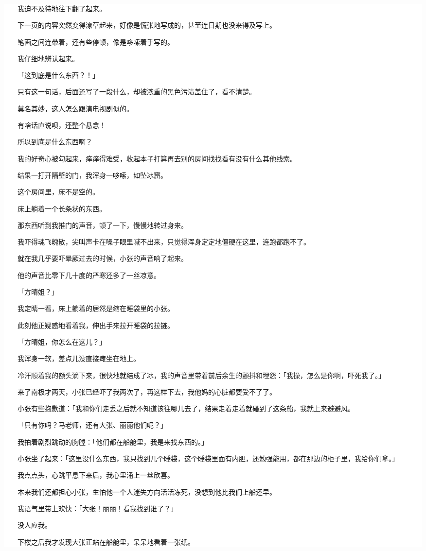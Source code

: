 &emsp;&emsp;我迫不及待地往下翻了起来。  
  
&emsp;&emsp;下一页的内容突然变得潦草起来，好像是慌张地写成的，甚至连日期也没来得及写上。  
  
&emsp;&emsp;笔画之间连带着，还有些停顿，像是哆嗦着手写的。  
  
&emsp;&emsp;我仔细地辨认起来。  
  
&emsp;&emsp;「这到底是什么东西？！」  
  
&emsp;&emsp;只有这一句话，后面还写了一段什么，却被浓重的黑色污渍盖住了，看不清楚。  
  
&emsp;&emsp;莫名其妙，这人怎么跟演电视剧似的。  
  
&emsp;&emsp;有啥话直说呗，还整个悬念！  
  
&emsp;&emsp;所以到底是什么东西啊？  
  
&emsp;&emsp;我的好奇心被勾起来，痒痒得难受，收起本子打算再去别的房间找找看有没有什么其他线索。  
  
&emsp;&emsp;结果一打开隔壁的门，我浑身一哆嗦，如坠冰窟。  
  
&emsp;&emsp;这个房间里，床不是空的。  
  
&emsp;&emsp;床上躺着一个长条状的东西。  
  
&emsp;&emsp;那东西听到我推门的声音，顿了一下，慢慢地转过身来。  
  
&emsp;&emsp;我吓得魂飞魄散，尖叫声卡在嗓子眼里喊不出来，只觉得浑身定定地僵硬在这里，连跑都跑不了。  
  
&emsp;&emsp;就在我几乎要吓晕厥过去的时候，小张的声音响了起来。  
  
&emsp;&emsp;他的声音比零下几十度的严寒还多了一丝凉意。  
  
&emsp;&emsp;「方晴姐？」  
  
&emsp;&emsp;我定睛一看，床上躺着的居然是缩在睡袋里的小张。  
  
&emsp;&emsp;此刻他正疑惑地看着我，伸出手来拉开睡袋的拉链。  
  
&emsp;&emsp;「方晴姐，你怎么在这儿？」  
  
&emsp;&emsp;我浑身一软，差点儿没直接瘫坐在地上。  
  
&emsp;&emsp;冷汗顺着我的额头滴下来，很快地就结成了冰，我的声音里带着前后余生的颤抖和埋怨：「我操，怎么是你啊，吓死我了。」  
  
&emsp;&emsp;来了南极才两天，小张已经吓了我两次了，再这样下去，我他妈的心脏都要受不了了。  
  
&emsp;&emsp;小张有些抱歉道：「我和你们走丢之后就不知道该往哪儿去了，结果走着走着就碰到了这条船，我就上来避避风。  
  
&emsp;&emsp;「只有你吗？马老师，还有大张、丽丽他们呢？」  
  
&emsp;&emsp;我拍着剧烈跳动的胸膛：「他们都在船舱里，我是来找东西的。」  
  
&emsp;&emsp;小张坐了起来：「这里没什么东西，我只找到几个睡袋，这个睡袋里面有内胆，还勉强能用，都在那边的柜子里，我给你们拿。」  
  
&emsp;&emsp;我点点头，心跳平息下来后，我心里涌上一丝欣喜。  
  
&emsp;&emsp;本来我们还都担心小张，生怕他一个人迷失方向活活冻死，没想到他比我们上船还早。  
  
&emsp;&emsp;我语气里带上欢快：「大张！丽丽！看我找到谁了？」  
  
&emsp;&emsp;没人应我。  
  
&emsp;&emsp;下楼之后我才发现大张正站在船舱里，呆呆地看着一张纸。  
  